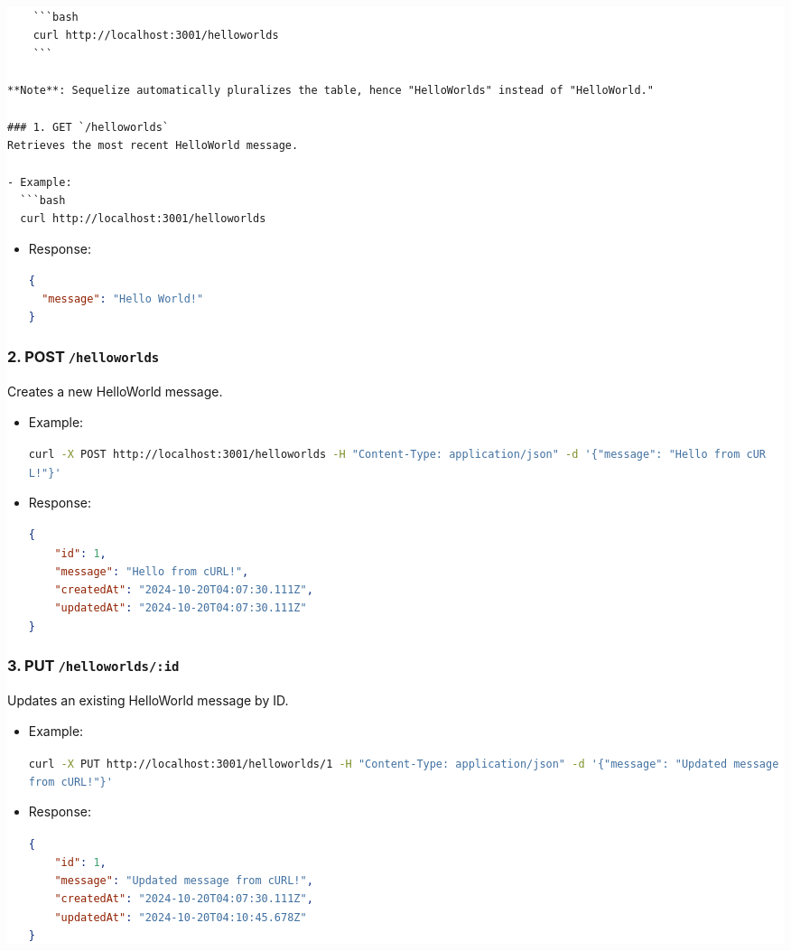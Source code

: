 ```
    ```bash
    curl http://localhost:3001/helloworlds
    ```

**Note**: Sequelize automatically pluralizes the table, hence "HelloWorlds" instead of "HelloWorld."

### 1. GET `/helloworlds`
Retrieves the most recent HelloWorld message.

- Example:
  ```bash
  curl http://localhost:3001/helloworlds
  ```

- Response:
  ```json
  {
    "message": "Hello World!"
  }
  ```

### 2. POST `/helloworlds`
Creates a new HelloWorld message.

- Example:
  ```bash
  curl -X POST http://localhost:3001/helloworlds -H "Content-Type: application/json" -d '{"message": "Hello from cURL!"}'
  ```

- Response:
  ```json
  {
      "id": 1,
      "message": "Hello from cURL!",
      "createdAt": "2024-10-20T04:07:30.111Z",
      "updatedAt": "2024-10-20T04:07:30.111Z"
  }
  ```

### 3. PUT `/helloworlds/:id`
Updates an existing HelloWorld message by ID.

- Example:
  ```bash
  curl -X PUT http://localhost:3001/helloworlds/1 -H "Content-Type: application/json" -d '{"message": "Updated message from cURL!"}'
  ```

- Response:
  ```json
  {
      "id": 1,
      "message": "Updated message from cURL!",
      "createdAt": "2024-10-20T04:07:30.111Z",
      "updatedAt": "2024-10-20T04:10:45.678Z"
  }
  ```
